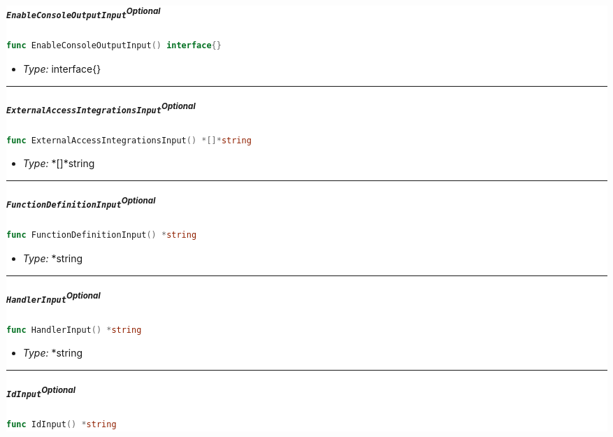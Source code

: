 
##### `EnableConsoleOutputInput`<sup>Optional</sup> <a name="EnableConsoleOutputInput" id="@cdktf/provider-snowflake.functionJava.FunctionJava.property.enableConsoleOutputInput"></a>

```go
func EnableConsoleOutputInput() interface{}
```

- *Type:* interface{}

---

##### `ExternalAccessIntegrationsInput`<sup>Optional</sup> <a name="ExternalAccessIntegrationsInput" id="@cdktf/provider-snowflake.functionJava.FunctionJava.property.externalAccessIntegrationsInput"></a>

```go
func ExternalAccessIntegrationsInput() *[]*string
```

- *Type:* *[]*string

---

##### `FunctionDefinitionInput`<sup>Optional</sup> <a name="FunctionDefinitionInput" id="@cdktf/provider-snowflake.functionJava.FunctionJava.property.functionDefinitionInput"></a>

```go
func FunctionDefinitionInput() *string
```

- *Type:* *string

---

##### `HandlerInput`<sup>Optional</sup> <a name="HandlerInput" id="@cdktf/provider-snowflake.functionJava.FunctionJava.property.handlerInput"></a>

```go
func HandlerInput() *string
```

- *Type:* *string

---

##### `IdInput`<sup>Optional</sup> <a name="IdInput" id="@cdktf/provider-snowflake.functionJava.FunctionJava.property.idInput"></a>

```go
func IdInput() *string
```
